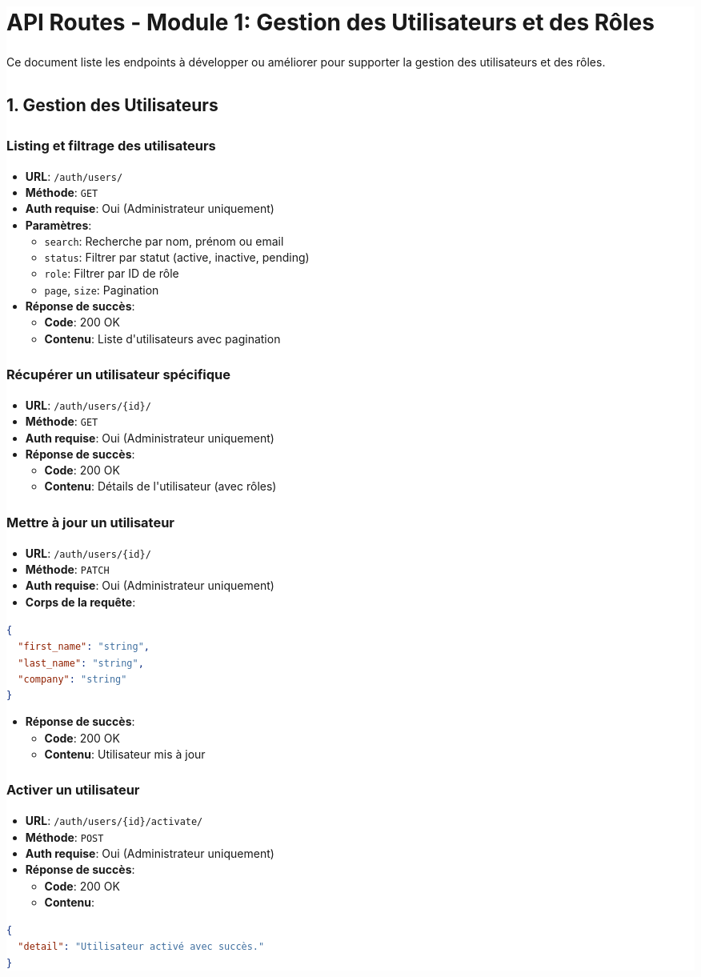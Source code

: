# API Routes - Module 1: Gestion des Utilisateurs et des Rôles

Ce document liste les endpoints à développer ou améliorer pour supporter la gestion des utilisateurs et des rôles.

## 1. Gestion des Utilisateurs

### Listing et filtrage des utilisateurs
- **URL**: `/auth/users/`
- **Méthode**: `GET`
- **Auth requise**: Oui (Administrateur uniquement)
- **Paramètres**:
  - `search`: Recherche par nom, prénom ou email
  - `status`: Filtrer par statut (active, inactive, pending)
  - `role`: Filtrer par ID de rôle
  - `page`, `size`: Pagination
- **Réponse de succès**:
  - **Code**: 200 OK
  - **Contenu**: Liste d'utilisateurs avec pagination

### Récupérer un utilisateur spécifique
- **URL**: `/auth/users/{id}/`
- **Méthode**: `GET`
- **Auth requise**: Oui (Administrateur uniquement)
- **Réponse de succès**:
  - **Code**: 200 OK
  - **Contenu**: Détails de l'utilisateur (avec rôles)

### Mettre à jour un utilisateur
- **URL**: `/auth/users/{id}/`
- **Méthode**: `PATCH`
- **Auth requise**: Oui (Administrateur uniquement)
- **Corps de la requête**:
```json
{
  "first_name": "string",
  "last_name": "string",
  "company": "string"
}
```
- **Réponse de succès**:
  - **Code**: 200 OK
  - **Contenu**: Utilisateur mis à jour

### Activer un utilisateur
- **URL**: `/auth/users/{id}/activate/`
- **Méthode**: `POST`
- **Auth requise**: Oui (Administrateur uniquement)
- **Réponse de succès**:
  - **Code**: 200 OK
  - **Contenu**: 
```json
{
  "detail": "Utilisateur activé avec succès."
}
```

